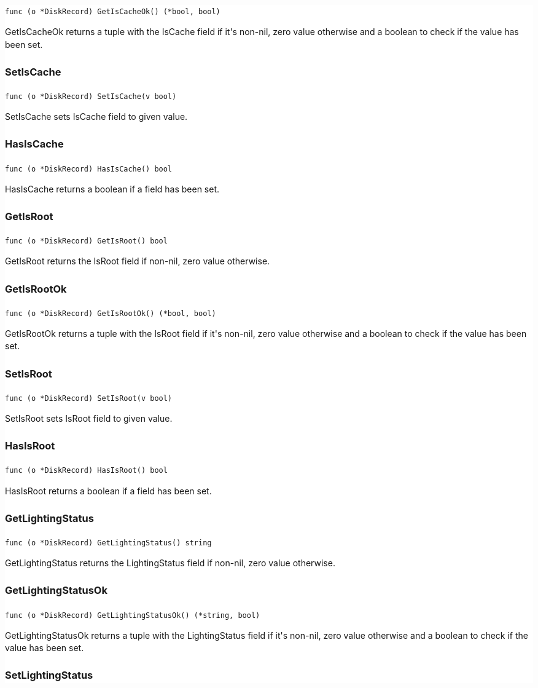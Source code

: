 `func (o *DiskRecord) GetIsCacheOk() (*bool, bool)`

GetIsCacheOk returns a tuple with the IsCache field if it's non-nil, zero value otherwise
and a boolean to check if the value has been set.

### SetIsCache

`func (o *DiskRecord) SetIsCache(v bool)`

SetIsCache sets IsCache field to given value.

### HasIsCache

`func (o *DiskRecord) HasIsCache() bool`

HasIsCache returns a boolean if a field has been set.

### GetIsRoot

`func (o *DiskRecord) GetIsRoot() bool`

GetIsRoot returns the IsRoot field if non-nil, zero value otherwise.

### GetIsRootOk

`func (o *DiskRecord) GetIsRootOk() (*bool, bool)`

GetIsRootOk returns a tuple with the IsRoot field if it's non-nil, zero value otherwise
and a boolean to check if the value has been set.

### SetIsRoot

`func (o *DiskRecord) SetIsRoot(v bool)`

SetIsRoot sets IsRoot field to given value.

### HasIsRoot

`func (o *DiskRecord) HasIsRoot() bool`

HasIsRoot returns a boolean if a field has been set.

### GetLightingStatus

`func (o *DiskRecord) GetLightingStatus() string`

GetLightingStatus returns the LightingStatus field if non-nil, zero value otherwise.

### GetLightingStatusOk

`func (o *DiskRecord) GetLightingStatusOk() (*string, bool)`

GetLightingStatusOk returns a tuple with the LightingStatus field if it's non-nil, zero value otherwise
and a boolean to check if the value has been set.

### SetLightingStatus

